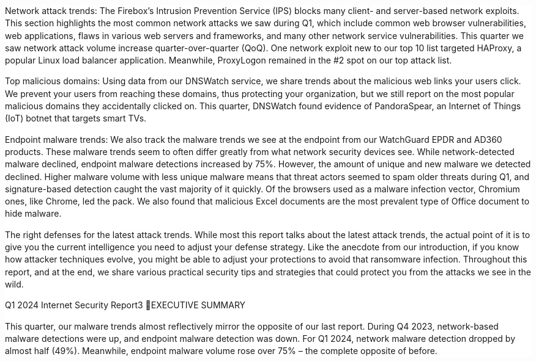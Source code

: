 Network attack trends: 
The Firebox’s Intrusion Prevention Service (IPS) blocks many 
client\- and server\-based network exploits. This section highlights 
the most common network attacks we saw during Q1, which 
include common web browser vulnerabilities, web applications, 
flaws in various web servers and frameworks, and many other 
network service vulnerabilities. This quarter we saw network 
attack volume increase quarter\-over\-quarter (QoQ). One network 
exploit new to our top 10 list targeted HAProxy, a popular Linux 
load balancer application. Meanwhile, ProxyLogon remained in 
the \#2 spot on our top attack list.

Top malicious domains: 
Using data from our DNSWatch service, we share trends about 
the malicious web links your users click. We prevent your users 
from reaching these domains, thus protecting your organization, 
but we still report on the most popular malicious domains they 
accidentally clicked on. This quarter, DNSWatch found evidence 
of PandoraSpear, an Internet of Things (IoT) botnet that targets 
smart TVs.

Endpoint malware trends: 
We also track the malware trends we see at the endpoint from 
our WatchGuard EPDR and AD360 products. These malware 
trends seem to often differ greatly from what network security 
devices see. While network\-detected malware declined, endpoint 
malware detections increased by 75%. However, the amount of 
unique and new malware we detected declined. Higher malware 
volume with less unique malware means that threat actors 
seemed to spam older threats during Q1, and signature\-based 
detection caught the vast majority of it quickly. Of the browsers 
used as a malware infection vector, Chromium ones, like Chrome, 
led the pack. We also found that malicious Excel documents are 
the most prevalent type of Office document to hide malware. 

The right defenses for the latest 
attack trends. 
While most this report talks about the latest attack trends, the 
actual point of it is to give you the current intelligence you 
need to adjust your defense strategy. Like the anecdote from 
our introduction, if you know how attacker techniques evolve, 
you might be able to adjust your protections to avoid that 
ransomware infection. Throughout this report, and at the end, 
we share various practical security tips and strategies that could 
protect you from the attacks we see in the wild. 

Q1 2024 Internet Security Report3 
EXECUTIVE SUMMARY

This quarter, our malware trends almost reflectively mirror the opposite of our last report. During Q4 2023, network\-based malware detections 
were up, and endpoint malware detection was down. For Q1 2024, network malware detection dropped by almost half (49%). Meanwhile, 
endpoint malware volume rose over 75% – the complete opposite of before. 
